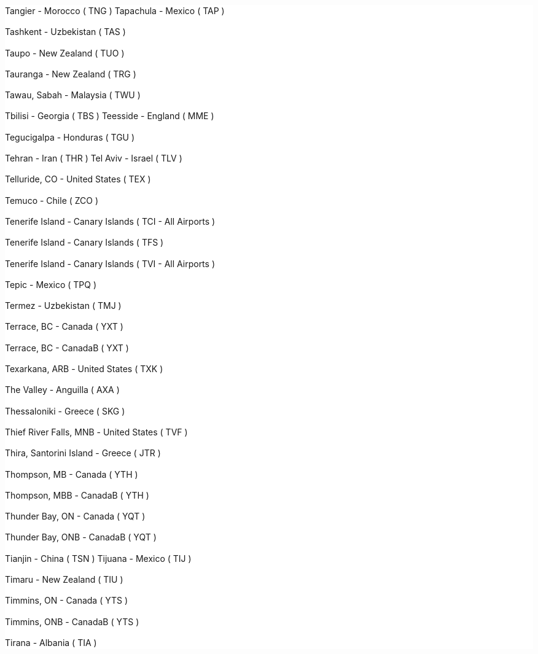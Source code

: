 Tangier - Morocco ( TNG )
Tapachula - Mexico ( TAP )

Tashkent - Uzbekistan ( TAS )

Taupo - New Zealand ( TUO )

Tauranga - New Zealand ( TRG )

Tawau, Sabah - Malaysia ( TWU )

Tbilisi - Georgia ( TBS )
Teesside - England ( MME )

Tegucigalpa - Honduras ( TGU )

Tehran - Iran ( THR )
Tel Aviv - Israel ( TLV )

Telluride, CO - United States ( TEX )

Temuco - Chile ( ZCO )

Tenerife Island - Canary Islands ( TCI - All Airports )

Tenerife Island - Canary Islands ( TFS )

Tenerife Island - Canary Islands ( TVI - All Airports )

Tepic - Mexico ( TPQ )

Termez - Uzbekistan ( TMJ )

Terrace, BC - Canada ( YXT )

Terrace, BC - CanadaВ ( YXT )

Texarkana, ARВ - United States ( TXK )

The Valley - Anguilla ( AXA )

Thessaloniki - Greece ( SKG )

Thief River Falls, MNВ - United States ( TVF )

Thira, Santorini Island - Greece ( JTR )

Thompson, MB - Canada ( YTH )

Thompson, MBВ - CanadaВ ( YTH )

Thunder Bay, ON - Canada ( YQT )

Thunder Bay, ONВ - CanadaВ ( YQT )

Tianjin - China ( TSN )
Tijuana - Mexico ( TIJ )

Timaru - New Zealand ( TIU )

Timmins, ON - Canada ( YTS )

Timmins, ONВ - CanadaВ ( YTS )

Tirana - Albania ( TIA )
